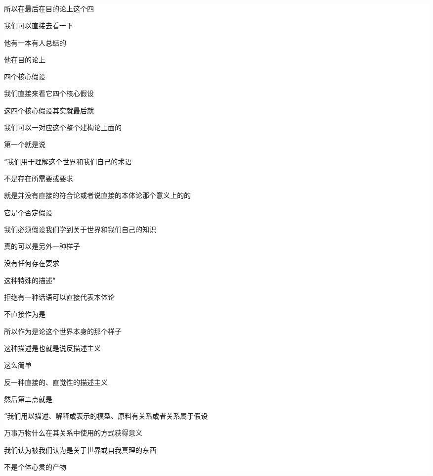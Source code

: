 所以在最后在目的论上这个四

我们可以直接去看一下

他有一本有人总结的

他在目的论上

四个核心假设

我们直接来看它四个核心假设

这四个核心假设其实就最后就

我们可以一对应这个整个建构论上面的

第一个就是说

“我们用于理解这个世界和我们自己的术语

不是存在所需要或要求

就是并没有直接的符合论或者说直接的本体论那个意义上的的

它是个否定假设

我们必须假设我们学到关于世界和我们自己的知识

真的可以是另外一种样子

没有任何存在要求

这种特殊的描述“

拒绝有一种话语可以直接代表本体论

不直接作为是

所以作为是论这个世界本身的那个样子

这种描述是也就是说反描述主义

这么简单

反一种直接的、直觉性的描述主义

然后第二点就是

“我们用以描述、解释或表示的模型、原料有关系或者关系属于假设

万事万物什么在其关系中使用的方式获得意义

我们认为被我们认为是关于世界或自我真理的东西

不是个体心灵的产物

